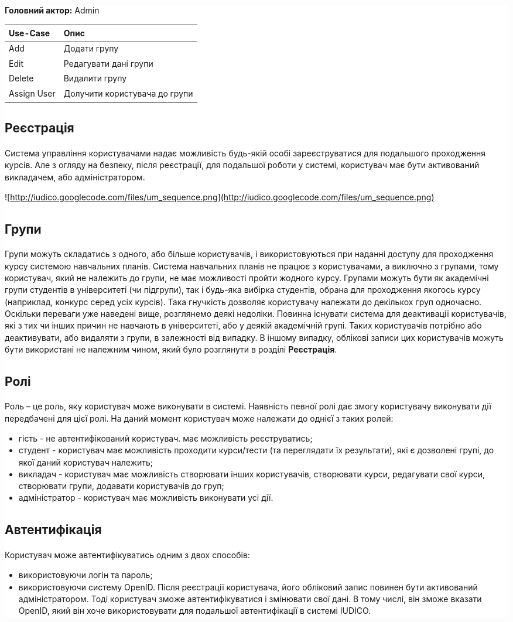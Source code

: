 **Головний актор:** Admin

| Use-Case | Опис |
|:---------|:-----|
| Add      | Додати групу|
| Edit     | Редагувати дані групи |
| Delete   | Видалити групу |
| Assign User | Долучити користувача до групи |

## Реєстрація ##

Система управління користувачами надає можливість будь-якій особі зареєструватися для подальшого проходження курсів. Але з огляду на безпеку, після реєстрації, для подальшої роботи у системі, користувач має бути активований викладачем, або адміністратором.

![http://iudico.googlecode.com/files/um_sequence.png](http://iudico.googlecode.com/files/um_sequence.png)

## Групи ##

Групи можуть складатись з одного, або більше користувачів, і використовуються при наданні доступу для проходження курсу системою навчальних планів. Система навчальних планів не працює з користувачами, а виключно з групами, тому користувач, який не належить до групи, не має можливості пройти жодного курсу. Групами можуть бути як академічні групи студентів в університеті (чи підгрупи), так і будь-яка вибірка студентів, обрана для проходження якогось курсу (наприклад, конкурс серед усіх курсів). Така гнучкість дозволяє користувачу належати до декількох груп одночасно. Оскільки переваги уже наведені вище, розглянемо деякі недоліки. Повинна існувати система для деактивації користувачів, які з тих чи інших причин не навчають в університеті, або у деякій академічній групі. Таких користувачів потрібно або деактивувати, або видаляти з групи, в залежності від випадку. В іншому випадку, облікові записи цих користувачів можуть бути використані не належним чином, який було розглянути в розділі **Реєстрація**.

## Ролі ##

Роль – це роль, яку користувач може виконувати в системі. Наявність певної ролі дає змогу користувачу виконувати дії передбачені для цієї ролі. На даний момент користувач може належати до однієї з таких ролей:

  * гість - не автентифікований користувач. має можливість реєструватись;
  * студент - користувач має можливість проходити курси/тести (та переглядати їх результати), які є дозволені групі, до якої даний користувач належить;
  * викладач - користувач має можливість створювати інших користувачів, створювати курси, редагувати свої курси, створювати групи, додавати користувачів до груп;
  * адміністратор - користувач має можливість виконувати усі дії.

## Автентифікація ##

Користувач може автентифікуватись одним з двох способів:
  * використовуючи логін та пароль;
  * використовуючи систему OpenID.
Після реєстрації користувача, його обліковий запис повинен бути активований адміністратором. Тоді користувач зможе автентифікуватися і змінювати свої дані. В тому числі, він зможе вказати OpenID, який він хоче використовувати для подальшої автентифікації в системі IUDICO.
